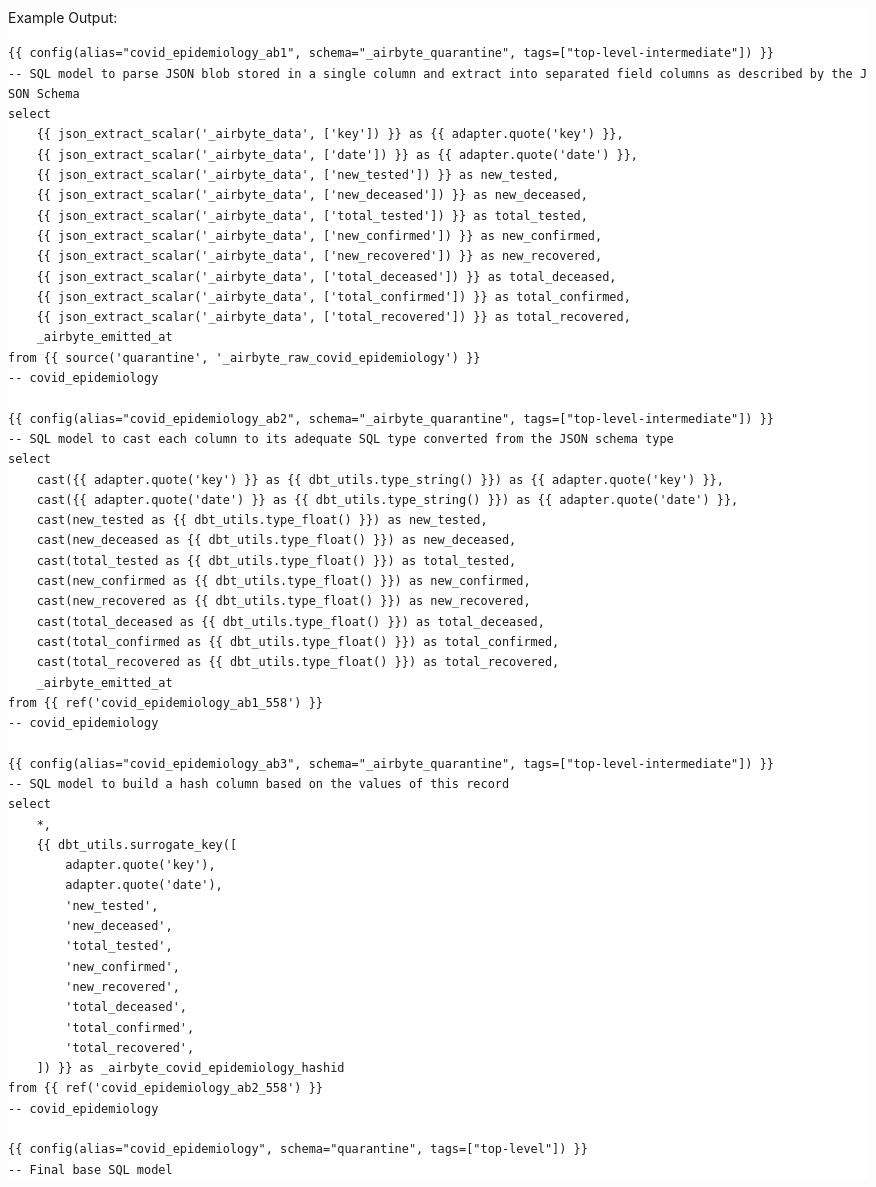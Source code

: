 Example Output:

```text
{{ config(alias="covid_epidemiology_ab1", schema="_airbyte_quarantine", tags=["top-level-intermediate"]) }}
-- SQL model to parse JSON blob stored in a single column and extract into separated field columns as described by the JSON Schema
select
    {{ json_extract_scalar('_airbyte_data', ['key']) }} as {{ adapter.quote('key') }},
    {{ json_extract_scalar('_airbyte_data', ['date']) }} as {{ adapter.quote('date') }},
    {{ json_extract_scalar('_airbyte_data', ['new_tested']) }} as new_tested,
    {{ json_extract_scalar('_airbyte_data', ['new_deceased']) }} as new_deceased,
    {{ json_extract_scalar('_airbyte_data', ['total_tested']) }} as total_tested,
    {{ json_extract_scalar('_airbyte_data', ['new_confirmed']) }} as new_confirmed,
    {{ json_extract_scalar('_airbyte_data', ['new_recovered']) }} as new_recovered,
    {{ json_extract_scalar('_airbyte_data', ['total_deceased']) }} as total_deceased,
    {{ json_extract_scalar('_airbyte_data', ['total_confirmed']) }} as total_confirmed,
    {{ json_extract_scalar('_airbyte_data', ['total_recovered']) }} as total_recovered,
    _airbyte_emitted_at
from {{ source('quarantine', '_airbyte_raw_covid_epidemiology') }}
-- covid_epidemiology

{{ config(alias="covid_epidemiology_ab2", schema="_airbyte_quarantine", tags=["top-level-intermediate"]) }}
-- SQL model to cast each column to its adequate SQL type converted from the JSON schema type
select
    cast({{ adapter.quote('key') }} as {{ dbt_utils.type_string() }}) as {{ adapter.quote('key') }},
    cast({{ adapter.quote('date') }} as {{ dbt_utils.type_string() }}) as {{ adapter.quote('date') }},
    cast(new_tested as {{ dbt_utils.type_float() }}) as new_tested,
    cast(new_deceased as {{ dbt_utils.type_float() }}) as new_deceased,
    cast(total_tested as {{ dbt_utils.type_float() }}) as total_tested,
    cast(new_confirmed as {{ dbt_utils.type_float() }}) as new_confirmed,
    cast(new_recovered as {{ dbt_utils.type_float() }}) as new_recovered,
    cast(total_deceased as {{ dbt_utils.type_float() }}) as total_deceased,
    cast(total_confirmed as {{ dbt_utils.type_float() }}) as total_confirmed,
    cast(total_recovered as {{ dbt_utils.type_float() }}) as total_recovered,
    _airbyte_emitted_at
from {{ ref('covid_epidemiology_ab1_558') }}
-- covid_epidemiology

{{ config(alias="covid_epidemiology_ab3", schema="_airbyte_quarantine", tags=["top-level-intermediate"]) }}
-- SQL model to build a hash column based on the values of this record
select
    *,
    {{ dbt_utils.surrogate_key([
        adapter.quote('key'),
        adapter.quote('date'),
        'new_tested',
        'new_deceased',
        'total_tested',
        'new_confirmed',
        'new_recovered',
        'total_deceased',
        'total_confirmed',
        'total_recovered',
    ]) }} as _airbyte_covid_epidemiology_hashid
from {{ ref('covid_epidemiology_ab2_558') }}
-- covid_epidemiology

{{ config(alias="covid_epidemiology", schema="quarantine", tags=["top-level"]) }}
-- Final base SQL model
```